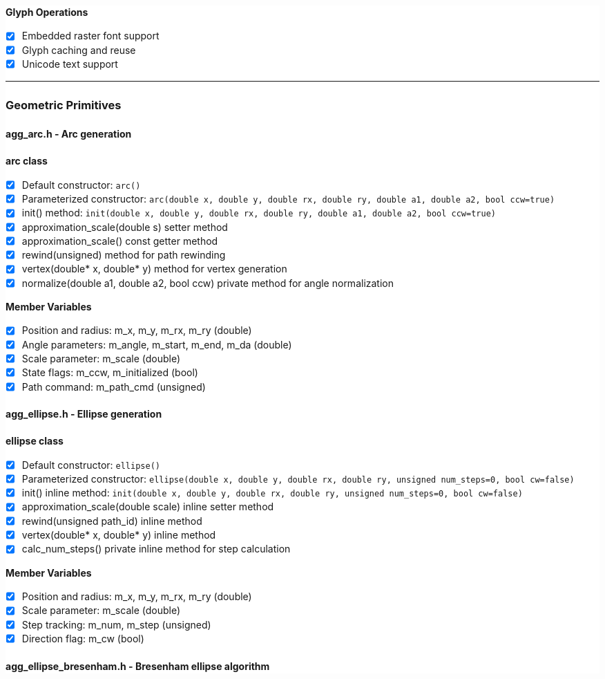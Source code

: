 **Glyph Operations**

- [x] Embedded raster font support
- [x] Glyph caching and reuse
- [x] Unicode text support

---

### Geometric Primitives

#### agg_arc.h - Arc generation

**arc class**

- [x] Default constructor: `arc()`
- [x] Parameterized constructor: `arc(double x, double y, double rx, double ry, double a1, double a2, bool ccw=true)`
- [x] init() method: `init(double x, double y, double rx, double ry, double a1, double a2, bool ccw=true)`
- [x] approximation_scale(double s) setter method
- [x] approximation_scale() const getter method
- [x] rewind(unsigned) method for path rewinding
- [x] vertex(double* x, double* y) method for vertex generation
- [x] normalize(double a1, double a2, bool ccw) private method for angle normalization

**Member Variables**

- [x] Position and radius: m_x, m_y, m_rx, m_ry (double)
- [x] Angle parameters: m_angle, m_start, m_end, m_da (double)
- [x] Scale parameter: m_scale (double)
- [x] State flags: m_ccw, m_initialized (bool)
- [x] Path command: m_path_cmd (unsigned)

#### agg_ellipse.h - Ellipse generation

**ellipse class**

- [x] Default constructor: `ellipse()`
- [x] Parameterized constructor: `ellipse(double x, double y, double rx, double ry, unsigned num_steps=0, bool cw=false)`
- [x] init() inline method: `init(double x, double y, double rx, double ry, unsigned num_steps=0, bool cw=false)`
- [x] approximation_scale(double scale) inline setter method
- [x] rewind(unsigned path_id) inline method
- [x] vertex(double* x, double* y) inline method
- [x] calc_num_steps() private inline method for step calculation

**Member Variables**

- [x] Position and radius: m_x, m_y, m_rx, m_ry (double)
- [x] Scale parameter: m_scale (double)
- [x] Step tracking: m_num, m_step (unsigned)
- [x] Direction flag: m_cw (bool)

#### agg_ellipse_bresenham.h - Bresenham ellipse algorithm
